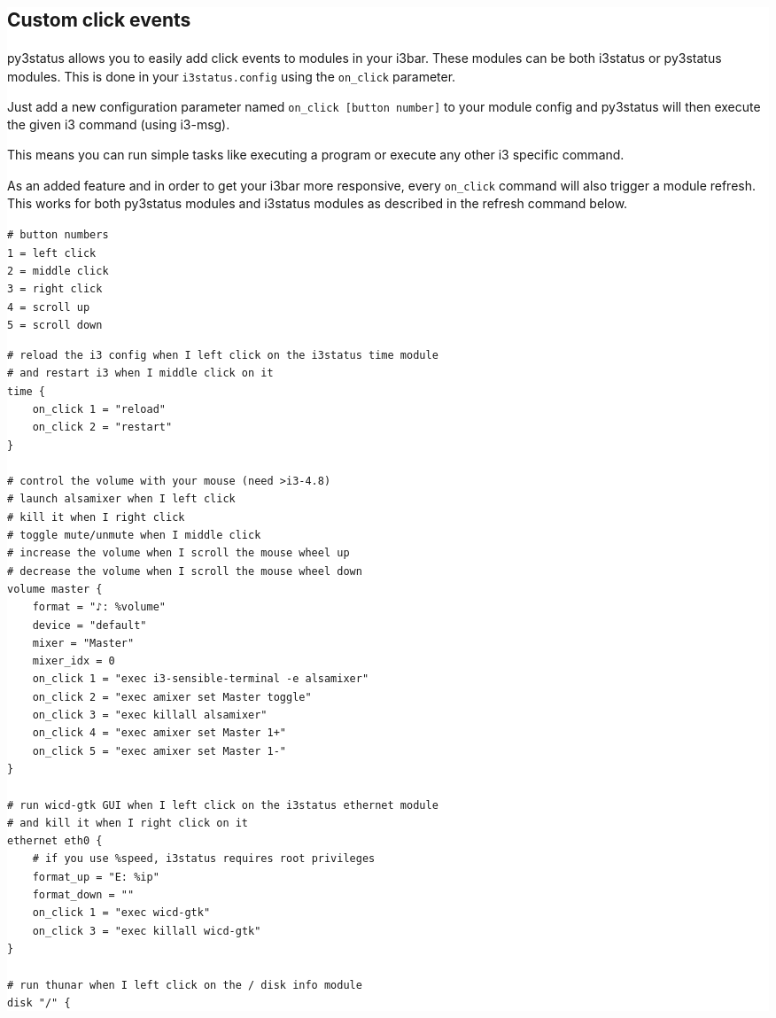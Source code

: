 
## Custom click events

py3status allows you to easily add click events to modules in your
i3bar. These modules can be both i3status or py3status modules. This is
done in your `i3status.config` using the `on_click` parameter.

Just add a new configuration parameter named `on_click [button number]`
to your module config and py3status will then execute the given i3
command (using i3-msg).

This means you can run simple tasks like executing a program or execute
any other i3 specific command.

As an added feature and in order to get your i3bar more responsive,
every `on_click` command will also trigger a module refresh. This works
for both py3status modules and i3status modules as described in the
refresh command below.

```
# button numbers
1 = left click
2 = middle click
3 = right click
4 = scroll up
5 = scroll down
```

```
# reload the i3 config when I left click on the i3status time module
# and restart i3 when I middle click on it
time {
    on_click 1 = "reload"
    on_click 2 = "restart"
}

# control the volume with your mouse (need >i3-4.8)
# launch alsamixer when I left click
# kill it when I right click
# toggle mute/unmute when I middle click
# increase the volume when I scroll the mouse wheel up
# decrease the volume when I scroll the mouse wheel down
volume master {
    format = "♪: %volume"
    device = "default"
    mixer = "Master"
    mixer_idx = 0
    on_click 1 = "exec i3-sensible-terminal -e alsamixer"
    on_click 2 = "exec amixer set Master toggle"
    on_click 3 = "exec killall alsamixer"
    on_click 4 = "exec amixer set Master 1+"
    on_click 5 = "exec amixer set Master 1-"
}

# run wicd-gtk GUI when I left click on the i3status ethernet module
# and kill it when I right click on it
ethernet eth0 {
    # if you use %speed, i3status requires root privileges
    format_up = "E: %ip"
    format_down = ""
    on_click 1 = "exec wicd-gtk"
    on_click 3 = "exec killall wicd-gtk"
}

# run thunar when I left click on the / disk info module
disk "/" {
```